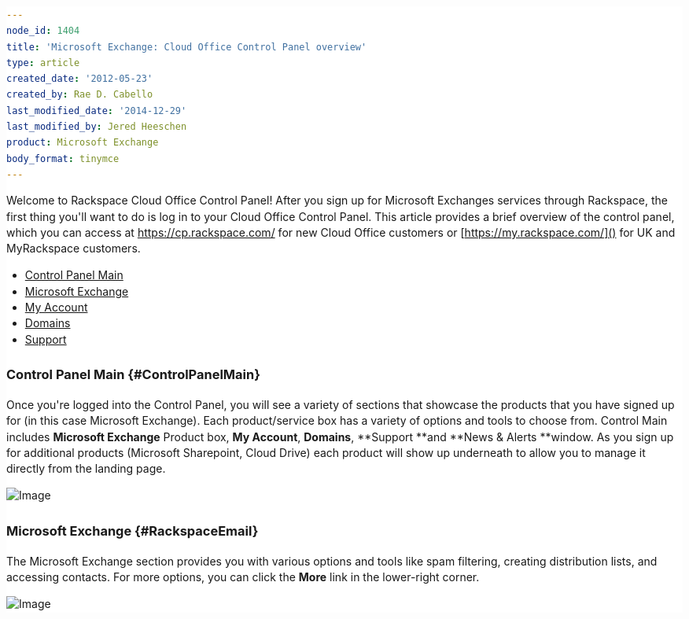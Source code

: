 ```yaml
---
node_id: 1404
title: 'Microsoft Exchange: Cloud Office Control Panel overview'
type: article
created_date: '2012-05-23'
created_by: Rae D. Cabello
last_modified_date: '2014-12-29'
last_modified_by: Jered Heeschen
product: Microsoft Exchange
body_format: tinymce
---
```


Welcome to Rackspace Cloud Office Control Panel! After you sign up for
Microsoft Exchanges services through Rackspace, the first thing you'll
want to do is log in to your Cloud Office Control Panel. This article
provides a brief overview of the control panel, which you can access at
<https://cp.rackspace.com/> for new Cloud Office customers or
[https://my.rackspace.com/]() for UK and MyRackspace customers.

-   [Control Panel Main](#controlpanelmain)
-   [Microsoft Exchange](#RackspaceEmail)
-   [My Account](#MyAccount)
-   [Domains](#Domains)
-   [Support](#Support)

### Control Panel Main {#ControlPanelMain}

Once you're logged into the Control Panel, you will see a variety of
sections that showcase the products that you have signed up for (in this
case Microsoft Exchange). Each product/service box has a variety of
options and tools to choose from. Control Main includes **Microsoft
Exchange** Product box, **My
Account**, **Domains**, **Support **and **News & Alerts **window. As you
sign up for additional products (Microsoft Sharepoint, Cloud Drive) each
product will show up underneath to allow you to manage it directly from
the landing page.

<span
class="s4"><img src="http://c15042926.r26.cf2.rackcdn.com/exchange_cp_main.png" alt="Image" width="600" height="563" /></span>

### Microsoft Exchange {#RackspaceEmail}

The Microsoft Exchange section provides you with various options and
tools like spam filtering, creating distribution lists, and accessing
contacts. For more options, you can click the **More** link in the
lower-right corner.

<span
class="s4"><img src="http://c15042926.r26.cf2.rackcdn.com/CP11.png" alt="Image" width="538" height="138" /></span>

